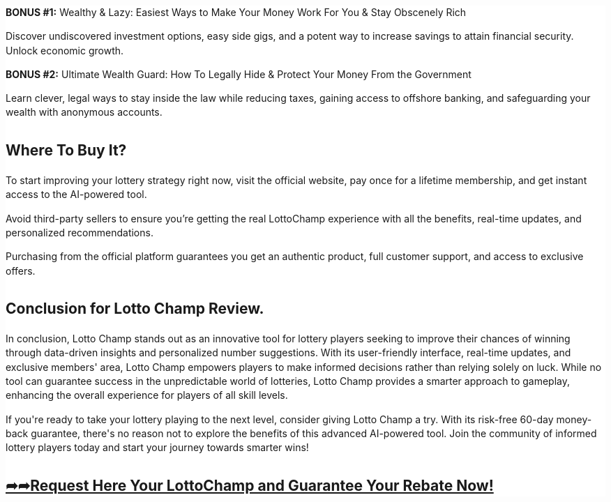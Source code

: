 **BONUS #1:** Wealthy & Lazy: Easiest Ways to Make Your Money Work For You & Stay Obscenely Rich

Discover undiscovered investment options, easy side gigs, and a potent way to increase savings to attain financial security. Unlock economic growth.

**BONUS #2:** Ultimate Wealth Guard: How To Legally Hide & Protect Your Money From the Government

Learn clever, legal ways to stay inside the law while reducing taxes, gaining access to offshore banking, and safeguarding your wealth with anonymous accounts.

## **Where To Buy It?**

To start improving your lottery strategy right now, visit the official website, pay once for a lifetime membership, and get instant access to the AI-powered tool.

Avoid third-party sellers to ensure you’re getting the real LottoChamp experience with all the benefits, real-time updates, and personalized recommendations.

Purchasing from the official platform guarantees you get an authentic product, full customer support, and access to exclusive offers.

## **Conclusion for Lotto Champ Review.**

In conclusion, Lotto Champ stands out as an innovative tool for lottery players seeking to improve their chances of winning through data-driven insights and personalized number suggestions. With its user-friendly interface, real-time updates, and exclusive members' area, Lotto Champ empowers players to make informed decisions rather than relying solely on luck. While no tool can guarantee success in the unpredictable world of lotteries, Lotto Champ provides a smarter approach to gameplay, enhancing the overall experience for players of all skill levels.

If you're ready to take your lottery playing to the next level, consider giving Lotto Champ a try. With its risk-free 60-day money-back guarantee, there's no reason not to explore the benefits of this advanced AI-powered tool. Join the community of informed lottery players today and start your journey towards smarter wins!

## **[➦➦Request Here Your LottoChamp and Guarantee Your Rebate Now!](https://www.globalfitnessmart.com/get-lottochamp)**
